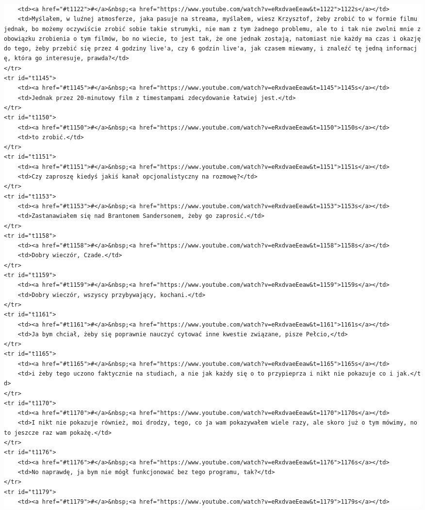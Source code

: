         <td><a href="#t1122">#</a>&nbsp;<a href="https://www.youtube.com/watch?v=eRxdvaeEeaw&t=1122">1122s</a></td>
        <td>Myślałem, w luźnej atmosferze, jaka pasuje na streama, myślałem, wiesz Krzysztof, żeby zrobić to w formie filmu jednak, bo możemy oczywiście zrobić sobie takie strumyki, nie mam z tym żadnego problemu, ale to i tak nie zwolni mnie z obowiązku zrobienia o tym filmów, bo no wiecie, to jest tak, że one jednak zostają, natomiast nie każdy ma czas i okazję do tego, żeby przebić się przez 4 godziny live'a, czy 6 godzin live'a, jak czasem miewamy, i znaleźć tę jedną informację, która go interesuje, prawda?</td>
    </tr>
    <tr id="t1145">
        <td><a href="#t1145">#</a>&nbsp;<a href="https://www.youtube.com/watch?v=eRxdvaeEeaw&t=1145">1145s</a></td>
        <td>Jednak przez 20-minutowy film z timestampami zdecydowanie łatwiej jest.</td>
    </tr>
    <tr id="t1150">
        <td><a href="#t1150">#</a>&nbsp;<a href="https://www.youtube.com/watch?v=eRxdvaeEeaw&t=1150">1150s</a></td>
        <td>to zrobić.</td>
    </tr>
    <tr id="t1151">
        <td><a href="#t1151">#</a>&nbsp;<a href="https://www.youtube.com/watch?v=eRxdvaeEeaw&t=1151">1151s</a></td>
        <td>Czy zaproszę kiedyś jakiś kanał opcjonalistyczny na rozmowę?</td>
    </tr>
    <tr id="t1153">
        <td><a href="#t1153">#</a>&nbsp;<a href="https://www.youtube.com/watch?v=eRxdvaeEeaw&t=1153">1153s</a></td>
        <td>Zastanawiałem się nad Brantonem Sandersonem, żeby go zaprosić.</td>
    </tr>
    <tr id="t1158">
        <td><a href="#t1158">#</a>&nbsp;<a href="https://www.youtube.com/watch?v=eRxdvaeEeaw&t=1158">1158s</a></td>
        <td>Dobry wieczór, Czade.</td>
    </tr>
    <tr id="t1159">
        <td><a href="#t1159">#</a>&nbsp;<a href="https://www.youtube.com/watch?v=eRxdvaeEeaw&t=1159">1159s</a></td>
        <td>Dobry wieczór, wszyscy przybywający, kochani.</td>
    </tr>
    <tr id="t1161">
        <td><a href="#t1161">#</a>&nbsp;<a href="https://www.youtube.com/watch?v=eRxdvaeEeaw&t=1161">1161s</a></td>
        <td>Ja bym chciał, żeby się poprawnie nauczyć cytować inne kwestie związane, pisze Pełcio,</td>
    </tr>
    <tr id="t1165">
        <td><a href="#t1165">#</a>&nbsp;<a href="https://www.youtube.com/watch?v=eRxdvaeEeaw&t=1165">1165s</a></td>
        <td>i żeby tego uczono faktycznie na studiach, a nie jak każdy się o to przypieprza i nikt nie pokazuje co i jak.</td>
    </tr>
    <tr id="t1170">
        <td><a href="#t1170">#</a>&nbsp;<a href="https://www.youtube.com/watch?v=eRxdvaeEeaw&t=1170">1170s</a></td>
        <td>I nikt nie pokazuje również, moi drodzy, tego, co ja wam pokazywałem wiele razy, ale skoro już o tym mówimy, no to jeszcze raz wam pokażę.</td>
    </tr>
    <tr id="t1176">
        <td><a href="#t1176">#</a>&nbsp;<a href="https://www.youtube.com/watch?v=eRxdvaeEeaw&t=1176">1176s</a></td>
        <td>No naprawdę, ja bym nie mógł funkcjonować bez tego programu, tak?</td>
    </tr>
    <tr id="t1179">
        <td><a href="#t1179">#</a>&nbsp;<a href="https://www.youtube.com/watch?v=eRxdvaeEeaw&t=1179">1179s</a></td>